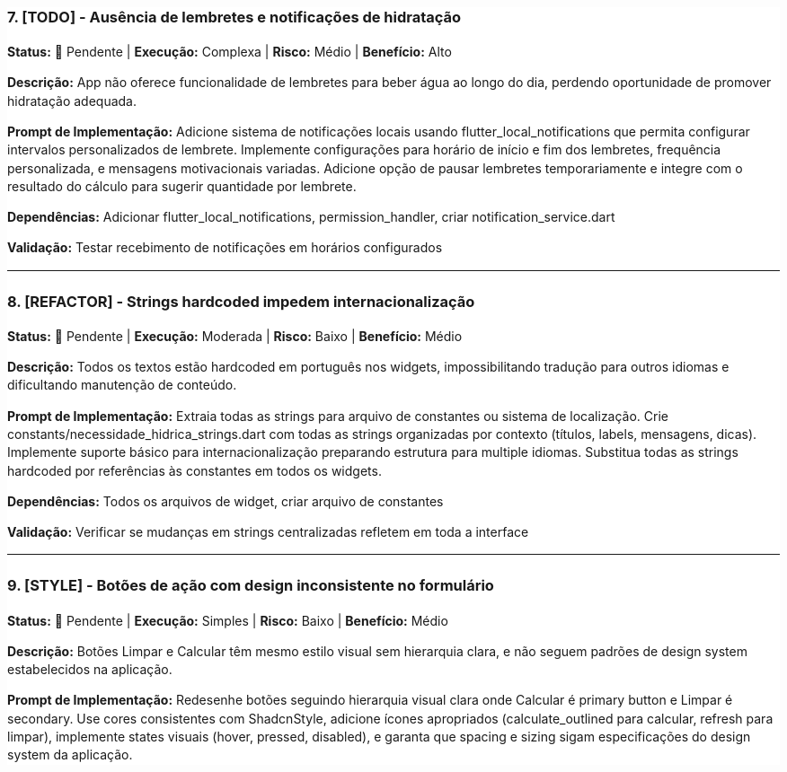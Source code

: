 
### 7. [TODO] - Ausência de lembretes e notificações de hidratação

**Status:** 🔴 Pendente | **Execução:** Complexa | **Risco:** Médio | **Benefício:** Alto

**Descrição:** App não oferece funcionalidade de lembretes para beber água ao longo 
do dia, perdendo oportunidade de promover hidratação adequada.

**Prompt de Implementação:**
Adicione sistema de notificações locais usando flutter_local_notifications que permita 
configurar intervalos personalizados de lembrete. Implemente configurações para 
horário de início e fim dos lembretes, frequência personalizada, e mensagens 
motivacionais variadas. Adicione opção de pausar lembretes temporariamente e integre 
com o resultado do cálculo para sugerir quantidade por lembrete.

**Dependências:** Adicionar flutter_local_notifications, permission_handler, criar 
notification_service.dart

**Validação:** Testar recebimento de notificações em horários configurados

---

### 8. [REFACTOR] - Strings hardcoded impedem internacionalização

**Status:** 🔴 Pendente | **Execução:** Moderada | **Risco:** Baixo | **Benefício:** Médio

**Descrição:** Todos os textos estão hardcoded em português nos widgets, impossibilitando 
tradução para outros idiomas e dificultando manutenção de conteúdo.

**Prompt de Implementação:**
Extraia todas as strings para arquivo de constantes ou sistema de localização. 
Crie constants/necessidade_hidrica_strings.dart com todas as strings organizadas 
por contexto (títulos, labels, mensagens, dicas). Implemente suporte básico para 
internacionalização preparando estrutura para multiple idiomas. Substitua todas 
as strings hardcoded por referências às constantes em todos os widgets.

**Dependências:** Todos os arquivos de widget, criar arquivo de constantes

**Validação:** Verificar se mudanças em strings centralizadas refletem em toda a interface

---

### 9. [STYLE] - Botões de ação com design inconsistente no formulário

**Status:** 🔴 Pendente | **Execução:** Simples | **Risco:** Baixo | **Benefício:** Médio

**Descrição:** Botões Limpar e Calcular têm mesmo estilo visual sem hierarquia clara, 
e não seguem padrões de design system estabelecidos na aplicação.

**Prompt de Implementação:**
Redesenhe botões seguindo hierarquia visual clara onde Calcular é primary button e 
Limpar é secondary. Use cores consistentes com ShadcnStyle, adicione ícones apropriados 
(calculate_outlined para calcular, refresh para limpar), implemente states visuais 
(hover, pressed, disabled), e garanta que spacing e sizing sigam especificações do 
design system da aplicação.
